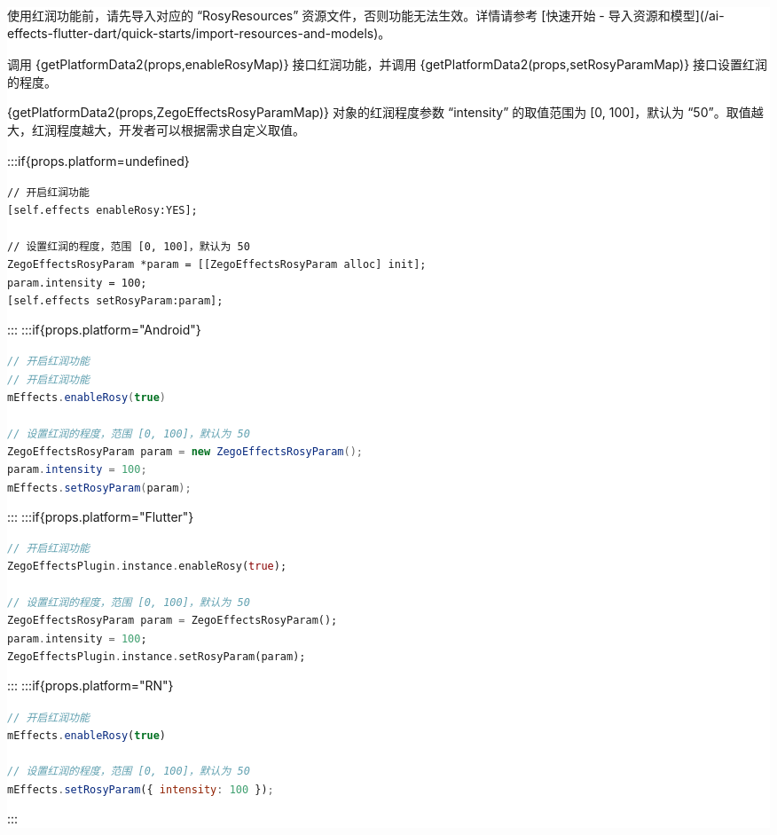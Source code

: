 <Warning title="注意">
使用红润功能前，请先导入对应的 “RosyResources” 资源文件，否则功能无法生效。详情请参考 [快速开始 - 导入资源和模型](/ai-effects-flutter-dart/quick-starts/import-resources-and-models)。
</Warning>

调用 {getPlatformData2(props,enableRosyMap)} 接口红润功能，并调用 {getPlatformData2(props,setRosyParamMap)} 接口设置红润的程度。  

{getPlatformData2(props,ZegoEffectsRosyParamMap)} 对象的红润程度参数 “intensity” 的取值范围为 [0, 100]，默认为 “50”。取值越大，红润程度越大，开发者可以根据需求自定义取值。


:::if{props.platform=undefined}
```objc
// 开启红润功能
[self.effects enableRosy:YES];

// 设置红润的程度，范围 [0, 100]，默认为 50
ZegoEffectsRosyParam *param = [[ZegoEffectsRosyParam alloc] init];
param.intensity = 100;
[self.effects setRosyParam:param];
```
:::
:::if{props.platform="Android"}
```java
// 开启红润功能
// 开启红润功能
mEffects.enableRosy(true)   

// 设置红润的程度，范围 [0, 100]，默认为 50
ZegoEffectsRosyParam param = new ZegoEffectsRosyParam();
param.intensity = 100;
mEffects.setRosyParam(param);
```
:::
:::if{props.platform="Flutter"}
```dart
// 开启红润功能
ZegoEffectsPlugin.instance.enableRosy(true);

// 设置红润的程度，范围 [0, 100]，默认为 50
ZegoEffectsRosyParam param = ZegoEffectsRosyParam();
param.intensity = 100;
ZegoEffectsPlugin.instance.setRosyParam(param);
```
:::
:::if{props.platform="RN"}
```js
// 开启红润功能
mEffects.enableRosy(true)   

// 设置红润的程度，范围 [0, 100]，默认为 50
mEffects.setRosyParam({ intensity: 100 });
```
:::
